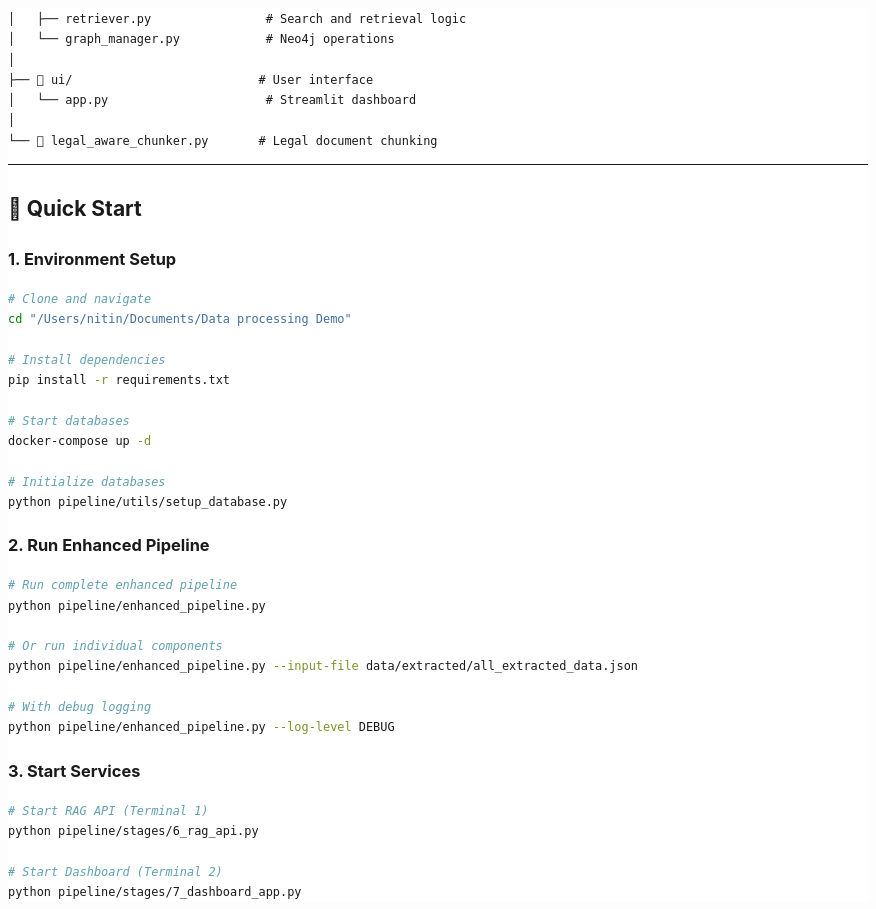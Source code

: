 ```
│   ├── retriever.py                # Search and retrieval logic
│   └── graph_manager.py            # Neo4j operations
│
├── 🎨 ui/                          # User interface
│   └── app.py                      # Streamlit dashboard
│
└── 🔧 legal_aware_chunker.py       # Legal document chunking
```

---

## 🚀 Quick Start

### 1. Environment Setup

```bash
# Clone and navigate
cd "/Users/nitin/Documents/Data processing Demo"

# Install dependencies
pip install -r requirements.txt

# Start databases
docker-compose up -d

# Initialize databases
python pipeline/utils/setup_database.py
```

### 2. Run Enhanced Pipeline

```bash
# Run complete enhanced pipeline
python pipeline/enhanced_pipeline.py

# Or run individual components
python pipeline/enhanced_pipeline.py --input-file data/extracted/all_extracted_data.json

# With debug logging
python pipeline/enhanced_pipeline.py --log-level DEBUG
```

### 3. Start Services

```bash
# Start RAG API (Terminal 1)
python pipeline/stages/6_rag_api.py

# Start Dashboard (Terminal 2)  
python pipeline/stages/7_dashboard_app.py
```
